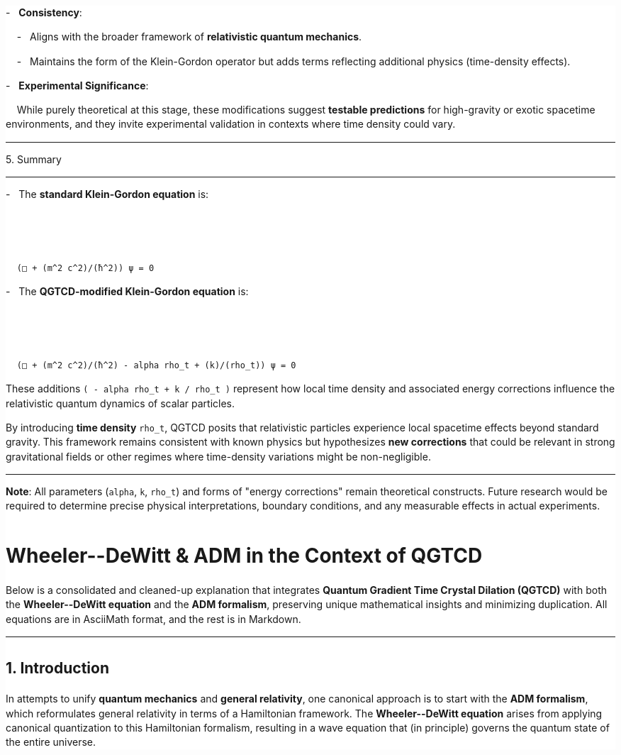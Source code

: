 -   **Consistency**:

    -   Aligns with the broader framework of **relativistic quantum mechanics**.

    -   Maintains the form of the Klein-Gordon operator but adds terms reflecting additional physics (time-density effects).

-   **Experimental Significance**:

    While purely theoretical at this stage, these modifications suggest **testable predictions** for high-gravity or exotic spacetime environments, and they invite experimental validation in contexts where time density could vary.

* * * * *

5\. Summary

-----------

-   The **standard Klein-Gordon equation** is:

    

    

    ``(□ + (m^2 c^2)/(ħ^2)) ψ = 0``

-   The **QGTCD-modified Klein-Gordon equation** is:

    

    

    ``(□ + (m^2 c^2)/(ħ^2) - alpha rho_t + (k)/(rho_t)) ψ = 0``

These additions `( - alpha rho_t + k / rho_t )` represent how local time density and associated energy corrections influence the relativistic quantum dynamics of scalar particles.

By introducing **time density** `rho_t`, QGTCD posits that relativistic particles experience local spacetime effects beyond standard gravity. This framework remains consistent with known physics but hypothesizes **new corrections** that could be relevant in strong gravitational fields or other regimes where time-density variations might be non-negligible.

* * * * *

**Note**: All parameters (`alpha`, `k`, `rho_t`) and forms of "energy corrections" remain theoretical constructs. Future research would be required to determine precise physical interpretations, boundary conditions, and any measurable effects in actual experiments.

Wheeler--DeWitt & ADM in the Context of QGTCD
============================================

Below is a consolidated and cleaned-up explanation that integrates **Quantum Gradient Time Crystal Dilation (QGTCD)** with both the **Wheeler--DeWitt equation** and the **ADM formalism**, preserving unique mathematical insights and minimizing duplication. All equations are in AsciiMath format, and the rest is in Markdown.

* * * * *

1\. Introduction
----------------

In attempts to unify **quantum mechanics** and **general relativity**, one canonical approach is to start with the **ADM formalism**, which reformulates general relativity in terms of a Hamiltonian framework. The **Wheeler--DeWitt equation** arises from applying canonical quantization to this Hamiltonian formalism, resulting in a wave equation that (in principle) governs the quantum state of the entire universe.
